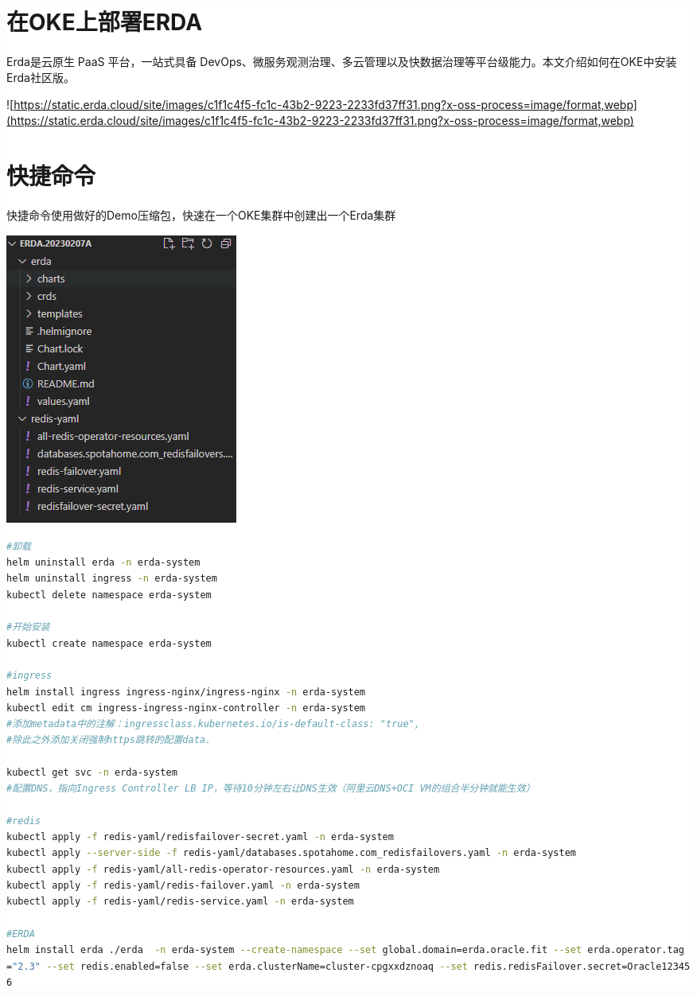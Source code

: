 # 在OKE上部署ERDA

Erda是云原生 PaaS 平台，一站式具备
DevOps、微服务观测治理、多云管理以及快数据治理等平台级能力。本文介绍如何在OKE中安装Erda社区版。

![https://static.erda.cloud/site/images/c1f1c4f5-fc1c-43b2-9223-2233fd37ff31.png?x-oss-process=image/format,webp](https://static.erda.cloud/site/images/c1f1c4f5-fc1c-43b2-9223-2233fd37ff31.png?x-oss-process=image/format,webp)

# 快捷命令

快捷命令使用做好的Demo压缩包，快速在一个OKE集群中创建出一个Erda集群

![Untitled](Untitled%2027.png)

```bash
#卸载
helm uninstall erda -n erda-system
helm uninstall ingress -n erda-system
kubectl delete namespace erda-system

#开始安装
kubectl create namespace erda-system

#ingress
helm install ingress ingress-nginx/ingress-nginx -n erda-system
kubectl edit cm ingress-ingress-nginx-controller -n erda-system
#添加metadata中的注解：ingressclass.kubernetes.io/is-default-class: "true",
#除此之外添加关闭强制https跳转的配置data.

kubectl get svc -n erda-system
#配置DNS，指向Ingress Controller LB IP，等待10分钟左右让DNS生效（阿里云DNS+OCI VM的组合半分钟就能生效）

#redis
kubectl apply -f redis-yaml/redisfailover-secret.yaml -n erda-system
kubectl apply --server-side -f redis-yaml/databases.spotahome.com_redisfailovers.yaml -n erda-system
kubectl apply -f redis-yaml/all-redis-operator-resources.yaml -n erda-system
kubectl apply -f redis-yaml/redis-failover.yaml -n erda-system
kubectl apply -f redis-yaml/redis-service.yaml -n erda-system

#ERDA
helm install erda ./erda  -n erda-system --create-namespace --set global.domain=erda.oracle.fit --set erda.operator.tag="2.3" --set redis.enabled=false --set erda.clusterName=cluster-cpgxxdznoaq --set redis.redisFailover.secret=Oracle123456
```
